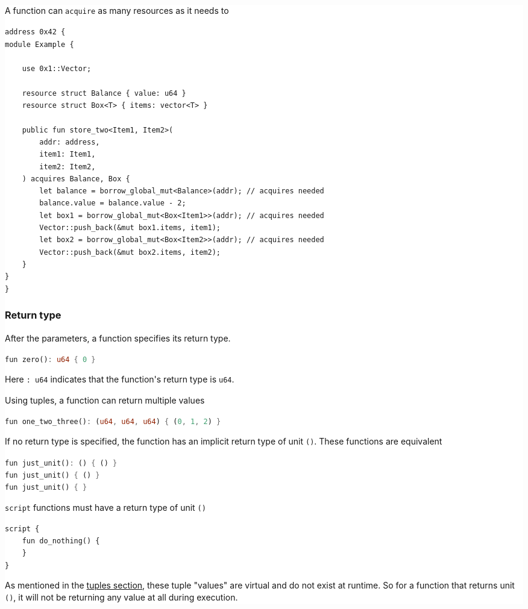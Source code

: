 A function can `acquire` as many resources as it needs to
```rust=
address 0x42 {
module Example {

    use 0x1::Vector;

    resource struct Balance { value: u64 }
    resource struct Box<T> { items: vector<T> }

    public fun store_two<Item1, Item2>(
        addr: address,
        item1: Item1,
        item2: Item2,
    ) acquires Balance, Box {
        let balance = borrow_global_mut<Balance>(addr); // acquires needed
        balance.value = balance.value - 2;
        let box1 = borrow_global_mut<Box<Item1>>(addr); // acquires needed
        Vector::push_back(&mut box1.items, item1);
        let box2 = borrow_global_mut<Box<Item2>>(addr); // acquires needed
        Vector::push_back(&mut box2.items, item2);
    }
}
}
```
### Return type

After the parameters, a function specifies its return type.
```rust
fun zero(): u64 { 0 }
```
Here `: u64` indicates that the function's return type is `u64`.

Using tuples, a function can return multiple values

```rust
fun one_two_three(): (u64, u64, u64) { (0, 1, 2) }
```

If no return type is specified, the function has an implicit return type of unit `()`. These functions are equivalent
```rust
fun just_unit(): () { () }
fun just_unit() { () }
fun just_unit() { }
```
`script` functions must have a return type of unit `()`
```rust=
script {
    fun do_nothing() {
    }
}
```

As mentioned in the [tuples section](./tuples.md), these tuple "values" are virtual and do not exist at runtime. So for a function that returns unit `()`, it will not be returning any value at all during execution.

